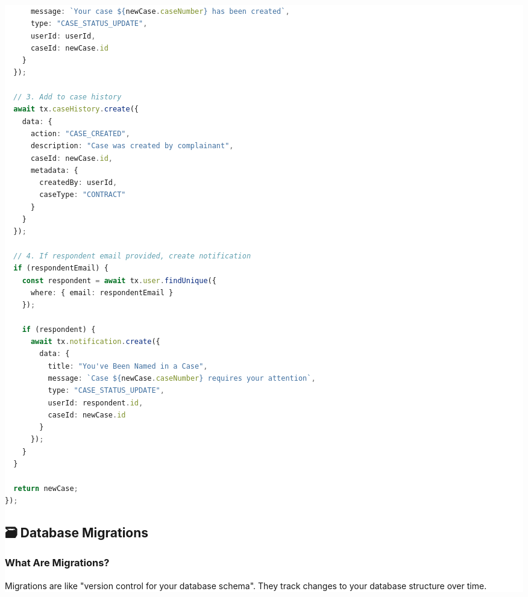 ```typescript
      message: `Your case ${newCase.caseNumber} has been created`,
      type: "CASE_STATUS_UPDATE",
      userId: userId,
      caseId: newCase.id
    }
  });

  // 3. Add to case history
  await tx.caseHistory.create({
    data: {
      action: "CASE_CREATED",
      description: "Case was created by complainant",
      caseId: newCase.id,
      metadata: {
        createdBy: userId,
        caseType: "CONTRACT"
      }
    }
  });

  // 4. If respondent email provided, create notification
  if (respondentEmail) {
    const respondent = await tx.user.findUnique({
      where: { email: respondentEmail }
    });

    if (respondent) {
      await tx.notification.create({
        data: {
          title: "You've Been Named in a Case",
          message: `Case ${newCase.caseNumber} requires your attention`,
          type: "CASE_STATUS_UPDATE", 
          userId: respondent.id,
          caseId: newCase.id
        }
      });
    }
  }

  return newCase;
});
```

## 🗃️ Database Migrations

### What Are Migrations?

Migrations are like "version control for your database schema". They track changes to your database structure over time.
